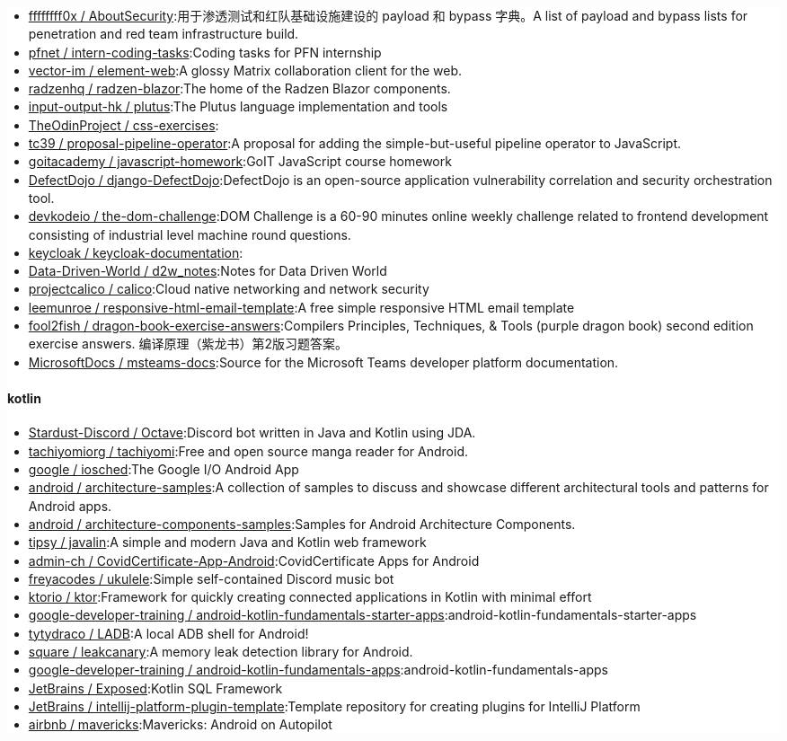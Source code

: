 * [ffffffff0x / AboutSecurity](https://github.com/ffffffff0x/AboutSecurity):用于渗透测试和红队基础设施建设的 payload 和 bypass 字典。A list of payload and bypass lists for penetration and red team infrastructure build.
* [pfnet / intern-coding-tasks](https://github.com/pfnet/intern-coding-tasks):Coding tasks for PFN internship
* [vector-im / element-web](https://github.com/vector-im/element-web):A glossy Matrix collaboration client for the web.
* [radzenhq / radzen-blazor](https://github.com/radzenhq/radzen-blazor):The home of the Radzen Blazor components.
* [input-output-hk / plutus](https://github.com/input-output-hk/plutus):The Plutus language implementation and tools
* [TheOdinProject / css-exercises](https://github.com/TheOdinProject/css-exercises):
* [tc39 / proposal-pipeline-operator](https://github.com/tc39/proposal-pipeline-operator):A proposal for adding the simple-but-useful pipeline operator to JavaScript.
* [goitacademy / javascript-homework](https://github.com/goitacademy/javascript-homework):GoIT JavaScript course homework
* [DefectDojo / django-DefectDojo](https://github.com/DefectDojo/django-DefectDojo):DefectDojo is an open-source application vulnerability correlation and security orchestration tool.
* [devkodeio / the-dom-challenge](https://github.com/devkodeio/the-dom-challenge):DOM Challenge is a 60-90 minutes online weekly challenge related to frontend development consisting of industrial level machine round questions.
* [keycloak / keycloak-documentation](https://github.com/keycloak/keycloak-documentation):
* [Data-Driven-World / d2w_notes](https://github.com/Data-Driven-World/d2w_notes):Notes for Data Driven World
* [projectcalico / calico](https://github.com/projectcalico/calico):Cloud native networking and network security
* [leemunroe / responsive-html-email-template](https://github.com/leemunroe/responsive-html-email-template):A free simple responsive HTML email template
* [fool2fish / dragon-book-exercise-answers](https://github.com/fool2fish/dragon-book-exercise-answers):Compilers Principles, Techniques, & Tools (purple dragon book) second edition exercise answers. 编译原理（紫龙书）第2版习题答案。
* [MicrosoftDocs / msteams-docs](https://github.com/MicrosoftDocs/msteams-docs):Source for the Microsoft Teams developer platform documentation.

#### kotlin
* [Stardust-Discord / Octave](https://github.com/Stardust-Discord/Octave):Discord bot written in Java and Kotlin using JDA.
* [tachiyomiorg / tachiyomi](https://github.com/tachiyomiorg/tachiyomi):Free and open source manga reader for Android.
* [google / iosched](https://github.com/google/iosched):The Google I/O Android App
* [android / architecture-samples](https://github.com/android/architecture-samples):A collection of samples to discuss and showcase different architectural tools and patterns for Android apps.
* [android / architecture-components-samples](https://github.com/android/architecture-components-samples):Samples for Android Architecture Components.
* [tipsy / javalin](https://github.com/tipsy/javalin):A simple and modern Java and Kotlin web framework
* [admin-ch / CovidCertificate-App-Android](https://github.com/admin-ch/CovidCertificate-App-Android):CovidCertificate Apps for Android
* [freyacodes / ukulele](https://github.com/freyacodes/ukulele):Simple self-contained Discord music bot
* [ktorio / ktor](https://github.com/ktorio/ktor):Framework for quickly creating connected applications in Kotlin with minimal effort
* [google-developer-training / android-kotlin-fundamentals-starter-apps](https://github.com/google-developer-training/android-kotlin-fundamentals-starter-apps):android-kotlin-fundamentals-starter-apps
* [tytydraco / LADB](https://github.com/tytydraco/LADB):A local ADB shell for Android!
* [square / leakcanary](https://github.com/square/leakcanary):A memory leak detection library for Android.
* [google-developer-training / android-kotlin-fundamentals-apps](https://github.com/google-developer-training/android-kotlin-fundamentals-apps):android-kotlin-fundamentals-apps
* [JetBrains / Exposed](https://github.com/JetBrains/Exposed):Kotlin SQL Framework
* [JetBrains / intellij-platform-plugin-template](https://github.com/JetBrains/intellij-platform-plugin-template):Template repository for creating plugins for IntelliJ Platform
* [airbnb / mavericks](https://github.com/airbnb/mavericks):Mavericks: Android on Autopilot